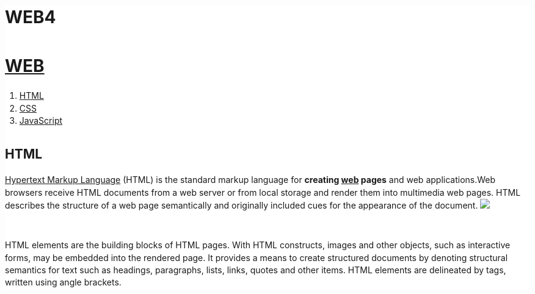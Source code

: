 # WEB4
<!doctype html>
<html>
<head>
 <title>WEB1 - html</title>
 <meta charset="utf-8">
</head>
<body>
 <h1><a href="index.html">WEB</a></h1>
 <ol>
  <li><a href="1.html"> HTML</a></li>
  <li><a href="2.html"> CSS</a></li>
  <li><a href="3.html"> JavaScript</a></li>
 </ol>

 <h2>HTML</h2>
 <p><a href="https://www.w3.org/TR/html52/" target="_blank" title=html5 speicification>Hypertext Markup Language</a> (HTML) is the standard markup language for <strong>creating <u>web</u> pages</strong> and web applications.Web browsers receive HTML documents from a web server or from local storage and render them into multimedia web pages. HTML describes the structure of a web page semantically and originally included cues for the appearance of the document.
 <img src="one.png" width="100%">
 </p><p style="margin-top:45px;">HTML elements are the building blocks of HTML pages. With HTML constructs, images and other objects, such as interactive forms, may be embedded into the rendered page. It provides a means to create structured documents by denoting structural semantics for text such as headings, paragraphs, lists, links, quotes and other items. HTML elements are delineated by tags, written using angle brackets. </p>
